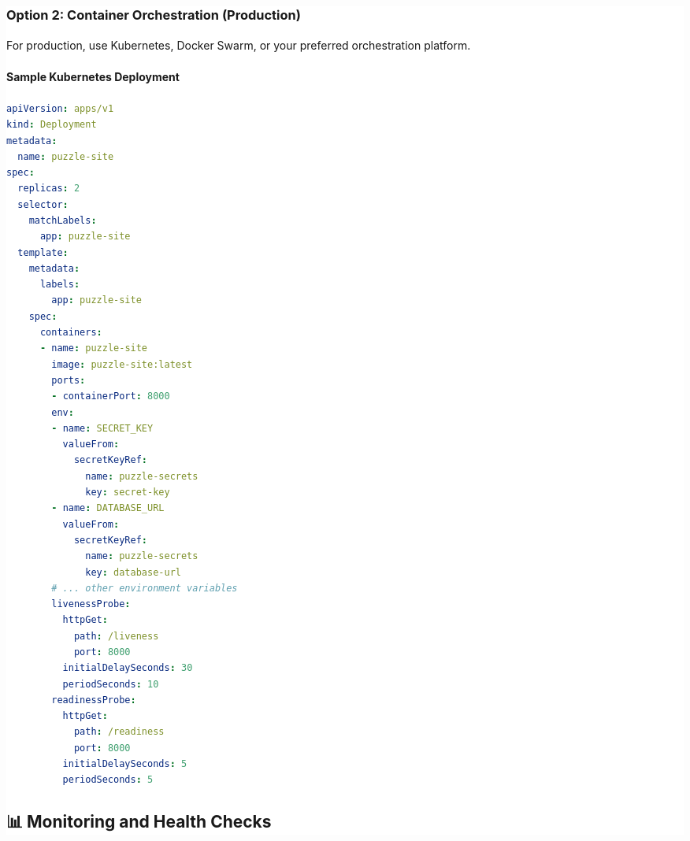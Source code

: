 ### Option 2: Container Orchestration (Production)
For production, use Kubernetes, Docker Swarm, or your preferred orchestration platform.

#### Sample Kubernetes Deployment
```yaml
apiVersion: apps/v1
kind: Deployment
metadata:
  name: puzzle-site
spec:
  replicas: 2
  selector:
    matchLabels:
      app: puzzle-site
  template:
    metadata:
      labels:
        app: puzzle-site
    spec:
      containers:
      - name: puzzle-site
        image: puzzle-site:latest
        ports:
        - containerPort: 8000
        env:
        - name: SECRET_KEY
          valueFrom:
            secretKeyRef:
              name: puzzle-secrets
              key: secret-key
        - name: DATABASE_URL
          valueFrom:
            secretKeyRef:
              name: puzzle-secrets
              key: database-url
        # ... other environment variables
        livenessProbe:
          httpGet:
            path: /liveness
            port: 8000
          initialDelaySeconds: 30
          periodSeconds: 10
        readinessProbe:
          httpGet:
            path: /readiness
            port: 8000
          initialDelaySeconds: 5
          periodSeconds: 5
```

## 📊 Monitoring and Health Checks
